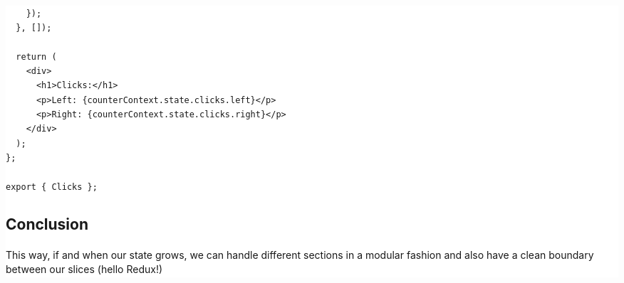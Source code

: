 ```tsx
    });
  }, []);

  return (
    <div>
      <h1>Clicks:</h1>
      <p>Left: {counterContext.state.clicks.left}</p>
      <p>Right: {counterContext.state.clicks.right}</p>
    </div>
  );
};

export { Clicks };
```

## Conclusion

This way, if and when our state grows, we can handle different sections in a modular fashion and also have a clean boundary between our slices (hello Redux!)

